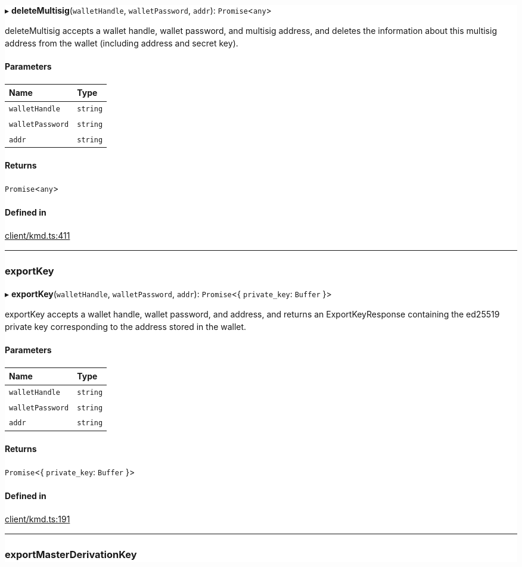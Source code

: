 ▸ **deleteMultisig**(`walletHandle`, `walletPassword`, `addr`): `Promise`<`any`\>

deleteMultisig accepts a wallet handle, wallet password, and multisig
address, and deletes the information about this multisig address from the
wallet (including address and secret key).

#### Parameters

| Name | Type |
| :------ | :------ |
| `walletHandle` | `string` |
| `walletPassword` | `string` |
| `addr` | `string` |

#### Returns

`Promise`<`any`\>

#### Defined in

[client/kmd.ts:411](https://github.com/joe-p/js-algorand-sdk/blob/6a3021f/src/client/kmd.ts#L411)

___

### exportKey

▸ **exportKey**(`walletHandle`, `walletPassword`, `addr`): `Promise`<{ `private_key`: `Buffer`  }\>

exportKey accepts a wallet handle, wallet password, and address, and returns
an ExportKeyResponse containing the ed25519 private key corresponding to the
address stored in the wallet.

#### Parameters

| Name | Type |
| :------ | :------ |
| `walletHandle` | `string` |
| `walletPassword` | `string` |
| `addr` | `string` |

#### Returns

`Promise`<{ `private_key`: `Buffer`  }\>

#### Defined in

[client/kmd.ts:191](https://github.com/joe-p/js-algorand-sdk/blob/6a3021f/src/client/kmd.ts#L191)

___

### exportMasterDerivationKey
